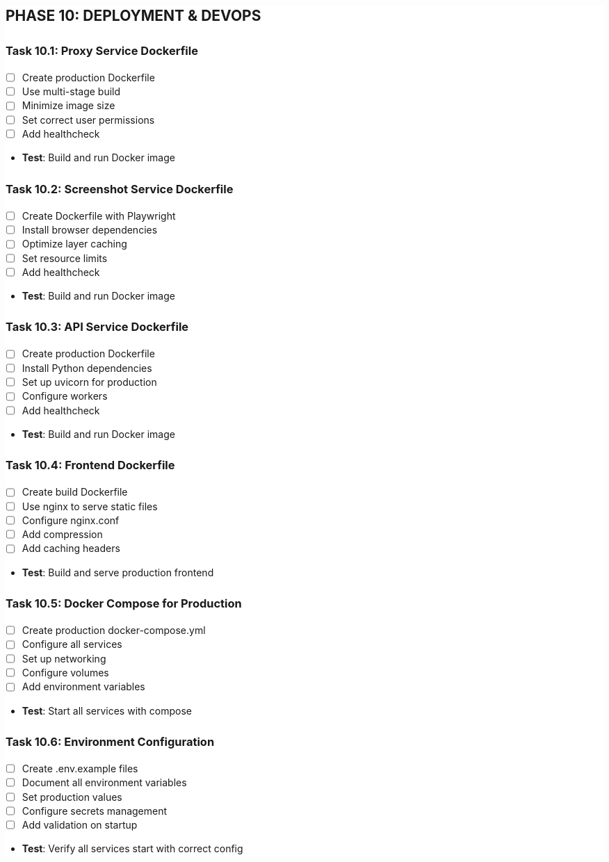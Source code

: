 ## PHASE 10: DEPLOYMENT & DEVOPS

### Task 10.1: Proxy Service Dockerfile
- [ ] Create production Dockerfile
- [ ] Use multi-stage build
- [ ] Minimize image size
- [ ] Set correct user permissions
- [ ] Add healthcheck
- **Test**: Build and run Docker image

### Task 10.2: Screenshot Service Dockerfile
- [ ] Create Dockerfile with Playwright
- [ ] Install browser dependencies
- [ ] Optimize layer caching
- [ ] Set resource limits
- [ ] Add healthcheck
- **Test**: Build and run Docker image

### Task 10.3: API Service Dockerfile
- [ ] Create production Dockerfile
- [ ] Install Python dependencies
- [ ] Set up uvicorn for production
- [ ] Configure workers
- [ ] Add healthcheck
- **Test**: Build and run Docker image

### Task 10.4: Frontend Dockerfile
- [ ] Create build Dockerfile
- [ ] Use nginx to serve static files
- [ ] Configure nginx.conf
- [ ] Add compression
- [ ] Add caching headers
- **Test**: Build and serve production frontend

### Task 10.5: Docker Compose for Production
- [ ] Create production docker-compose.yml
- [ ] Configure all services
- [ ] Set up networking
- [ ] Configure volumes
- [ ] Add environment variables
- **Test**: Start all services with compose

### Task 10.6: Environment Configuration
- [ ] Create .env.example files
- [ ] Document all environment variables
- [ ] Set production values
- [ ] Configure secrets management
- [ ] Add validation on startup
- **Test**: Verify all services start with correct config

